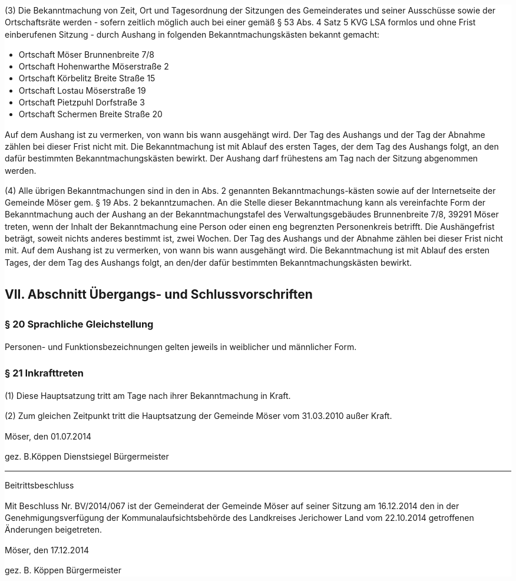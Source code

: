 (3)	Die Bekanntmachung von Zeit, Ort und Tagesordnung der Sitzungen des Gemeinderates und seiner Ausschüsse sowie der Ortschaftsräte werden - sofern zeitlich möglich auch bei einer gemäß § 53 Abs. 4 Satz 5 KVG LSA formlos und ohne Frist einberufenen Sitzung - durch Aushang in folgenden Bekanntmachungskästen bekannt gemacht: 

* Ortschaft Möser	Brunnenbreite 7/8
* Ortschaft Hohenwarthe	Möserstraße 2
* Ortschaft Körbelitz	Breite Straße 15
* Ortschaft Lostau	Möserstraße 19
* Ortschaft Pietzpuhl	Dorfstraße 3
* Ortschaft Schermen	Breite Straße 20

Auf dem Aushang ist zu vermerken, von wann bis wann ausgehängt wird. Der Tag des Aushangs und der Tag der Abnahme zählen bei dieser Frist nicht mit. Die Bekanntmachung ist mit Ablauf des ersten Tages, der dem Tag des Aushangs folgt, an den dafür bestimmten Bekanntmachungskästen bewirkt. Der Aushang darf frühestens am Tag nach der Sitzung abgenommen werden.

(4)	Alle übrigen Bekanntmachungen sind in den in Abs. 2 genannten Bekanntmachungs-kästen sowie auf der Internetseite der Gemeinde Möser gem. § 19 Abs. 2 bekanntzumachen. An die Stelle dieser Bekanntmachung kann als vereinfachte Form der Bekanntmachung auch der Aushang an der Bekanntmachungstafel des Verwaltungsgebäudes Brunnenbreite 7/8, 39291 Möser treten, wenn der Inhalt der Bekanntmachung eine Person oder einen eng begrenzten Personenkreis betrifft. Die Aushängefrist beträgt, soweit nichts anderes bestimmt ist, zwei Wochen. Der Tag des Aushangs und der Abnahme zählen bei dieser Frist nicht mit. Auf dem Aushang ist zu vermerken, von wann bis wann ausgehängt wird. Die Bekanntmachung ist mit Ablauf des ersten Tages, der dem Tag des Aushangs folgt, an den/der dafür bestimmten Bekanntmachungskästen bewirkt.



## VII. Abschnitt Übergangs- und Schlussvorschriften

### § 20 Sprachliche Gleichstellung

Personen- und Funktionsbezeichnungen gelten jeweils in weiblicher und männlicher Form.


### § 21 Inkrafttreten

(1)	Diese Hauptsatzung tritt am Tage nach ihrer Bekanntmachung in Kraft.

(2)	Zum gleichen Zeitpunkt tritt die Hauptsatzung der Gemeinde Möser vom 31.03.2010 außer Kraft.


Möser, den 01.07.2014


gez.
B.Köppen	Dienstsiegel
Bürgermeister

* * *


Beitrittsbeschluss

Mit Beschluss Nr. BV/2014/067 ist der Gemeinderat der Gemeinde Möser auf seiner Sitzung am 16.12.2014 den in der Genehmigungsverfügung der Kommunalaufsichtsbehörde des Landkreises Jerichower Land vom 22.10.2014 getroffenen Änderungen beigetreten.


Möser, den 17.12.2014


gez. B. Köppen
Bürgermeister